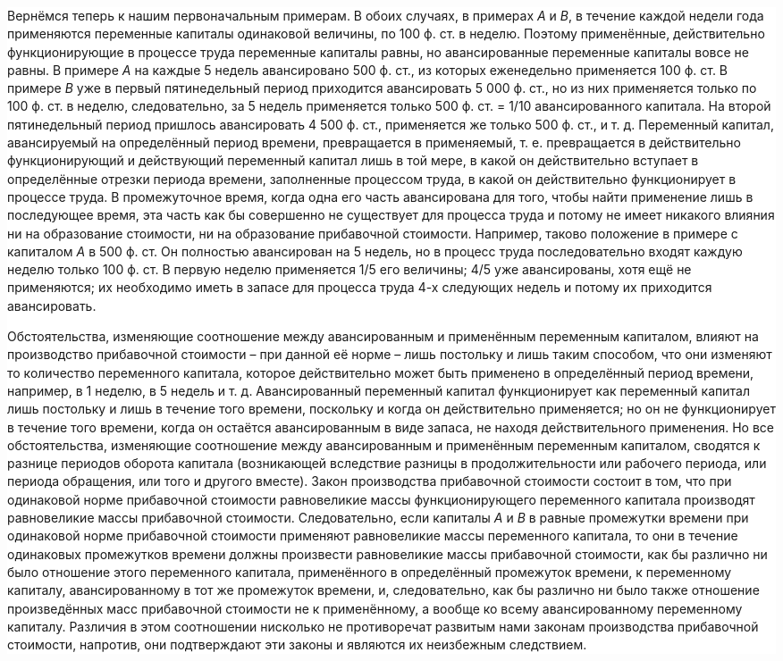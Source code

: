 Вернёмся теперь к нашим первоначальным примерам. В обоих случаях, в примерах _A_ и _B_, в течение каждой недели года применяются переменные капиталы одинаковой величины, по 100 ф. ст. в неделю. Поэтому применённые, действительно функционирующие в процессе труда переменные капиталы равны, но авансированные переменные капиталы вовсе не равны. В примере _A_ на каждые 5 недель авансировано 500 ф. ст., из которых еженедельно применяется 100 ф. ст. В примере _B_ уже в первый пятинедельный период приходится авансировать 5 000 ф. ст., но из них применяется только по 100 ф. ст. в неделю, следовательно, за 5 недель применяется только 500 ф. ст. = 1/10 авансированного капитала. На второй пятинедельный период пришлось авансировать 4 500 ф. ст., применяется же только 500 ф. ст., и т. д. Переменный капитал, авансируемый на определённый период времени, превращается в применяемый, т. е. превращается в действительно функционирующий и действующий переменный капитал лишь в той мере, в какой он действительно вступает в определённые отрезки периода времени, заполненные процессом труда, в какой он действительно функционирует в процессе труда. В промежуточное время, когда одна его часть авансирована для того, чтобы найти применение лишь в последующее время, эта часть как бы совершенно не существует для процесса труда и потому не имеет никакого влияния ни на образование стоимости, ни на образование прибавочной стоимости. Например, таково положение в примере с капиталом _A_ в 500 ф. ст. Он полностью авансирован на 5 недель, но в процесс труда последовательно входят каждую неделю только 100 ф. ст. В первую неделю применяется 1/5 его величины; 4/5 уже авансированы, хотя ещё не применяются; их необходимо иметь в запасе для процесса труда 4-х следующих недель и потому их приходится авансировать.

Обстоятельства, изменяющие соотношение между авансированным и применённым переменным капиталом, влияют на производство прибавочной стоимости – при данной её норме – лишь постольку и лишь таким способом, что они изменяют то количество переменного капитала, которое действительно может быть применено в определённый период времени, например, в 1 неделю, в 5 недель и т. д. Авансированный переменный капитал функционирует как переменный капитал лишь постольку и лишь в течение того времени, поскольку и когда он действительно применяется; но он не функционирует в течение того времени, когда он остаётся авансированным в виде запаса, не находя действительного применения. Но все обстоятельства, изменяющие соотношение между авансированным и применённым переменным капиталом, сводятся к разнице периодов оборота капитала (возникающей вследствие разницы в продолжительности или рабочего периода, или периода обращения, или того и другого вместе). Закон производства прибавочной стоимости состоит в том, что при одинаковой норме прибавочной стоимости равновеликие массы функционирующего переменного капитала производят равновеликие массы прибавочной стоимости. Следовательно, если капиталы _A_ и _B_ в равные промежутки времени при одинаковой норме прибавочной стоимости применяют равновеликие массы переменного капитала, то они в течение одинаковых промежутков времени должны произвести равновеликие массы прибавочной стоимости, как бы различно ни было отношение этого переменного капитала, применённого в определённый промежуток времени, к переменному капиталу, авансированному в тот же промежуток времени, и, следовательно, как бы различно ни было также отношение произведённых масс прибавочной стоимости не к применённому, а вообще ко всему авансированному переменному капиталу. Различия в этом соотношении нисколько не противоречат развитым нами законам производства прибавочной стоимости, напротив, они подтверждают эти законы и являются их неизбежным следствием.
